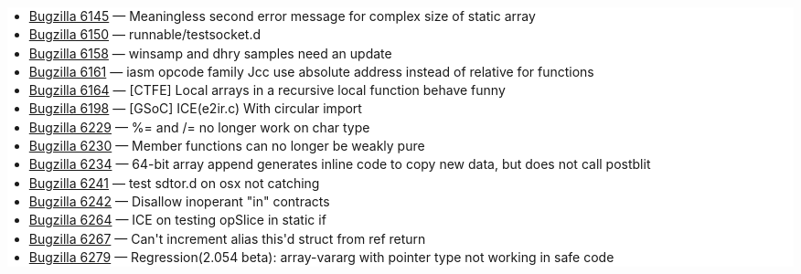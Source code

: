 * [Bugzilla 6145](/bug/6145) &mdash; Meaningless second error message for complex size of static array
* [Bugzilla 6150](/bug/6150) &mdash; runnable/testsocket.d
* [Bugzilla 6158](/bug/6158) &mdash; winsamp and dhry samples need an update
* [Bugzilla 6161](/bug/6161) &mdash; iasm opcode family Jcc use absolute address instead of relative for functions
* [Bugzilla 6164](/bug/6164) &mdash; [CTFE] Local arrays in a recursive local function behave funny
* [Bugzilla 6198](/bug/6198) &mdash; [GSoC] ICE(e2ir.c) With circular import
* [Bugzilla 6229](/bug/6229) &mdash; %= and /= no longer work on char type
* [Bugzilla 6230](/bug/6230) &mdash; Member functions can no longer be weakly pure
* [Bugzilla 6234](/bug/6234) &mdash; 64-bit array append generates inline code to copy new data, but does not call postblit
* [Bugzilla 6241](/bug/6241) &mdash; test sdtor.d on osx not catching
* [Bugzilla 6242](/bug/6242) &mdash; Disallow inoperant \"in\" contracts
* [Bugzilla 6264](/bug/6264) &mdash; ICE on testing opSlice in static if
* [Bugzilla 6267](/bug/6267) &mdash; Can't increment alias this'd struct from ref return
* [Bugzilla 6279](/bug/6279) &mdash; Regression(2.054 beta): array-vararg with pointer type not working in safe code
